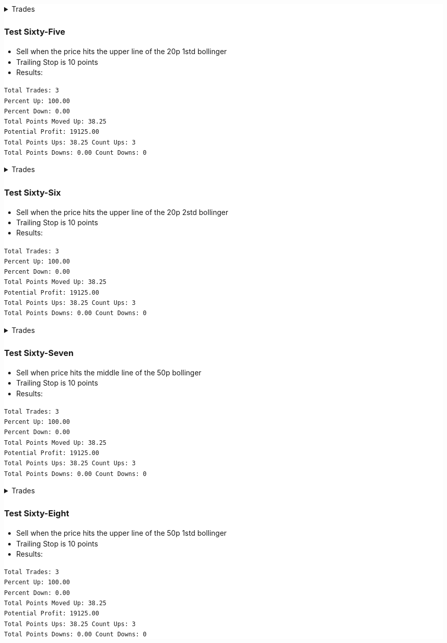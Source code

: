 
<details><summary>Trades</summary></details>

### Test Sixty-Five
* Sell when the price hits the upper line of the 20p 1std bollinger
* Trailing Stop is 10 points
* Results:
```
Total Trades: 3
Percent Up: 100.00
Percent Down: 0.00
Total Points Moved Up: 38.25
Potential Profit: 19125.00
Total Points Ups: 38.25 Count Ups: 3
Total Points Downs: 0.00 Count Downs: 0
```

<details><summary>Trades</summary></details>

### Test Sixty-Six
* Sell when the price hits the upper line of the 20p 2std bollinger
* Trailing Stop is 10 points
* Results:
```
Total Trades: 3
Percent Up: 100.00
Percent Down: 0.00
Total Points Moved Up: 38.25
Potential Profit: 19125.00
Total Points Ups: 38.25 Count Ups: 3
Total Points Downs: 0.00 Count Downs: 0
```

<details><summary>Trades</summary></details>

### Test Sixty-Seven
* Sell when price hits the middle line of the 50p bollinger
* Trailing Stop is 10 points
* Results:
```
Total Trades: 3
Percent Up: 100.00
Percent Down: 0.00
Total Points Moved Up: 38.25
Potential Profit: 19125.00
Total Points Ups: 38.25 Count Ups: 3
Total Points Downs: 0.00 Count Downs: 0
```

<details><summary>Trades</summary></details>

### Test Sixty-Eight
* Sell when the price hits the upper line of the 50p 1std bollinger
* Trailing Stop is 10 points
* Results:
```
Total Trades: 3
Percent Up: 100.00
Percent Down: 0.00
Total Points Moved Up: 38.25
Potential Profit: 19125.00
Total Points Ups: 38.25 Count Ups: 3
Total Points Downs: 0.00 Count Downs: 0
```
